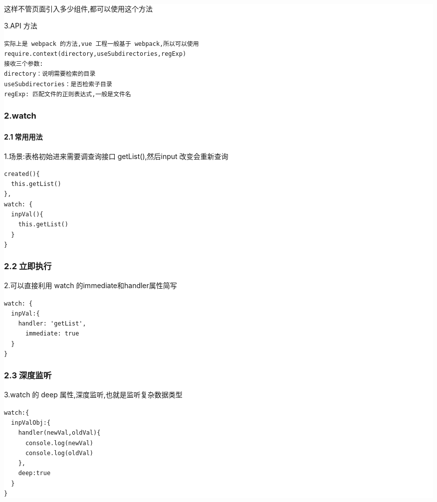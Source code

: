 这样不管页面引入多少组件,都可以使用这个方法

3.API 方法

```
实际上是 webpack 的方法,vue 工程一般基于 webpack,所以可以使用
require.context(directory,useSubdirectories,regExp)
接收三个参数:
directory：说明需要检索的目录
useSubdirectories：是否检索子目录
regExp: 匹配文件的正则表达式,一般是文件名
```

### 2.watch

#### 2.1 常用用法

1.场景:表格初始进来需要调查询接口 getList(),然后input 改变会重新查询

```
created(){
  this.getList()
},
watch: {
  inpVal(){
    this.getList()
  }
}
```

### 2.2 立即执行

2.可以直接利用 watch 的immediate和handler属性简写

```
watch: {
  inpVal:{
    handler: 'getList',
      immediate: true
  }
}
```

### 2.3 深度监听

3.watch 的 deep 属性,深度监听,也就是监听复杂数据类型

```
watch:{
  inpValObj:{
    handler(newVal,oldVal){
      console.log(newVal)
      console.log(oldVal)
    },
    deep:true
  }
}
```
